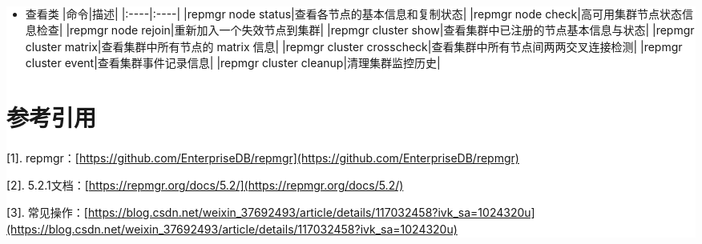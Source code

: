 * 查看类
|命令|描述|
|:----|:----|
|repmgr node status|查看各节点的基本信息和复制状态|
|repmgr node check|高可用集群节点状态信息检查|
|repmgr node rejoin|重新加入一个失效节点到集群|
|repmgr cluster show|查看集群中已注册的节点基本信息与状态|
|repmgr cluster matrix|查看集群中所有节点的 matrix 信息|
|repmgr cluster crosscheck|查看集群中所有节点间两两交叉连接检测|
|repmgr cluster event|查看集群事件记录信息|
|repmgr cluster cleanup|清理集群监控历史|

# 参考引用
[1]. repmgr：[https://github.com/EnterpriseDB/repmgr](https://github.com/EnterpriseDB/repmgr)

[2]. 5.2.1文档：[https://repmgr.org/docs/5.2/](https://repmgr.org/docs/5.2/)

[3]. 常见操作：[https://blog.csdn.net/weixin_37692493/article/details/117032458?ivk_sa=1024320u](https://blog.csdn.net/weixin_37692493/article/details/117032458?ivk_sa=1024320u) 

